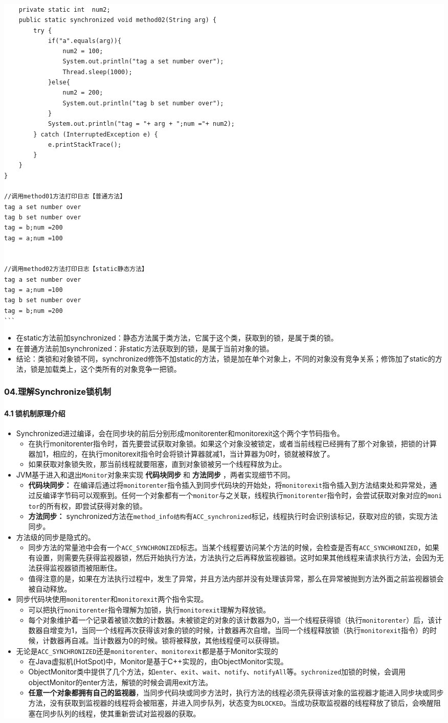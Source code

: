         private static int  num2;
        public static synchronized void method02(String arg) {
            try {
                if("a".equals(arg)){
                    num2 = 100;
                    System.out.println("tag a set number over");
                    Thread.sleep(1000);
                }else{
                    num2 = 200;
                    System.out.println("tag b set number over");
                }
                System.out.println("tag = "+ arg + ";num ="+ num2);
            } catch (InterruptedException e) {
                e.printStackTrace();
            }
        }
    }
    
    //调用method01方法打印日志【普通方法】
    tag a set number over
    tag b set number over
    tag = b;num =200
    tag = a;num =100
    
    
    //调用method02方法打印日志【static静态方法】
    tag a set number over
    tag = a;num =100
    tag b set number over
    tag = b;num =200
    ```
- 在static方法前加synchronized：静态方法属于类方法，它属于这个类，获取到的锁，是属于类的锁。
- 在普通方法前加synchronized：非static方法获取到的锁，是属于当前对象的锁。 
- 结论：类锁和对象锁不同，synchronized修饰不加static的方法，锁是加在单个对象上，不同的对象没有竞争关系；修饰加了static的方法，锁是加载类上，这个类所有的对象竞争一把锁。





### 04.理解Synchronize锁机制
#### 4.1 锁机制原理介绍
- Synchronized进过编译，会在同步块的前后分别形成monitorenter和monitorexit这个两个字节码指令。
    - 在执行monitorenter指令时，首先要尝试获取对象锁。如果这个对象没被锁定，或者当前线程已经拥有了那个对象锁，把锁的计算器加1，相应的，在执行monitorexit指令时会将锁计算器就减1，当计算器为0时，锁就被释放了。
    - 如果获取对象锁失败，那当前线程就要阻塞，直到对象锁被另一个线程释放为止。
- JVM基于进入和退出`Monitor`对象来实现 **代码块同步** 和 **方法同步** ，两者实现细节不同。
    - **代码块同步：** 在编译后通过将`monitorenter`指令插入到同步代码块的开始处，将`monitorexit`指令插入到方法结束处和异常处，通过反编译字节码可以观察到。任何一个对象都有一个`monitor`与之关联，线程执行`monitorenter`指令时，会尝试获取对象对应的`monitor`的所有权，即尝试获得对象的锁。
    - **方法同步：** synchronized方法在`method_info结构`有`ACC_synchronized`标记，线程执行时会识别该标记，获取对应的锁，实现方法同步。
- 方法级的同步是隐式的。
    - 同步方法的常量池中会有一个`ACC_SYNCHRONIZED`标志。当某个线程要访问某个方法的时候，会检查是否有`ACC_SYNCHRONIZED`，如果有设置，则需要先获得监视器锁，然后开始执行方法，方法执行之后再释放监视器锁。这时如果其他线程来请求执行方法，会因为无法获得监视器锁而被阻断住。
    - 值得注意的是，如果在方法执行过程中，发生了异常，并且方法内部并没有处理该异常，那么在异常被抛到方法外面之前监视器锁会被自动释放。
- 同步代码块使用`monitorenter`和`monitorexit`两个指令实现。
    - 可以把执行`monitorenter`指令理解为加锁，执行`monitorexit`理解为释放锁。
    - 每个对象维护着一个记录着被锁次数的计数器。未被锁定的对象的该计数器为0，当一个线程获得锁（执行`monitorenter`）后，该计数器自增变为1，当同一个线程再次获得该对象的锁的时候，计数器再次自增。当同一个线程释放锁（执行`monitorexit`指令）的时候，计数器再自减。当计数器为0的时候。锁将被释放，其他线程便可以获得锁。
- 无论是`ACC_SYNCHRONIZED`还是`monitorenter`、`monitorexit`都是基于Monitor实现的
    - 在Java虚拟机(HotSpot)中，Monitor是基于C++实现的，由ObjectMonitor实现。
    - ObjectMonitor类中提供了几个方法，如`enter`、`exit`、`wait`、`notify`、`notifyAll`等。`sychronized`加锁的时候，会调用objectMonitor的enter方法，解锁的时候会调用exit方法。
    - **任意一个对象都拥有自己的监视器**，当同步代码块或同步方法时，执行方法的线程必须先获得该对象的监视器才能进入同步块或同步方法，没有获取到监视器的线程将会被阻塞，并进入同步队列，状态变为`BLOCKED`。当成功获取监视器的线程释放了锁后，会唤醒阻塞在同步队列的线程，使其重新尝试对监视器的获取。

